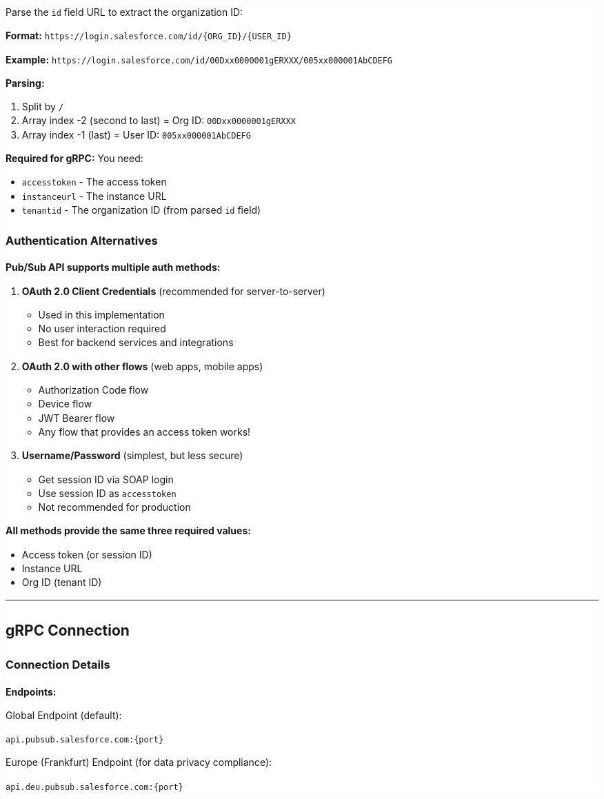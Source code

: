 Parse the `id` field URL to extract the organization ID:

**Format:** `https://login.salesforce.com/id/{ORG_ID}/{USER_ID}`

**Example:** `https://login.salesforce.com/id/00Dxx0000001gERXXX/005xx000001AbCDEFG`

**Parsing:**
1. Split by `/`
2. Array index -2 (second to last) = Org ID: `00Dxx0000001gERXXX`
3. Array index -1 (last) = User ID: `005xx000001AbCDEFG`

**Required for gRPC:** You need:
- `accesstoken` - The access token
- `instanceurl` - The instance URL
- `tenantid` - The organization ID (from parsed `id` field)

### Authentication Alternatives

**Pub/Sub API supports multiple auth methods:**

1. **OAuth 2.0 Client Credentials** (recommended for server-to-server)
   - Used in this implementation
   - No user interaction required
   - Best for backend services and integrations

2. **OAuth 2.0 with other flows** (web apps, mobile apps)
   - Authorization Code flow
   - Device flow
   - JWT Bearer flow
   - Any flow that provides an access token works!

3. **Username/Password** (simplest, but less secure)
   - Get session ID via SOAP login
   - Use session ID as `accesstoken`
   - Not recommended for production

**All methods provide the same three required values:**
- Access token (or session ID)
- Instance URL
- Org ID (tenant ID)

---

## gRPC Connection

### Connection Details

**Endpoints:**

Global Endpoint (default):
```
api.pubsub.salesforce.com:{port}
```

Europe (Frankfurt) Endpoint (for data privacy compliance):
```
api.deu.pubsub.salesforce.com:{port}
```
